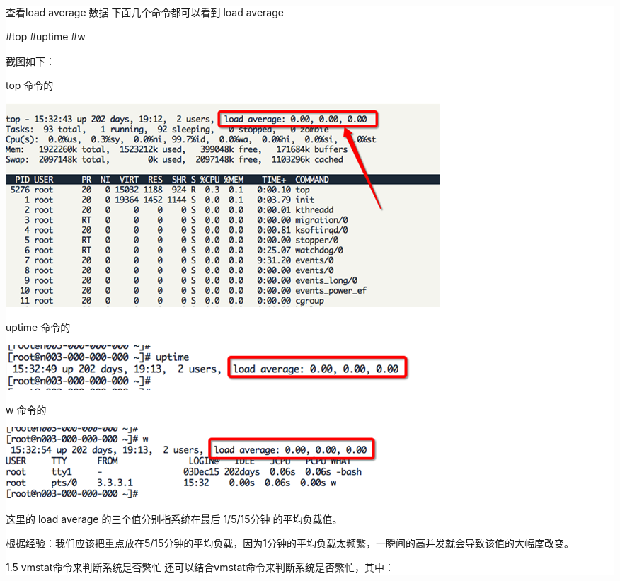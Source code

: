 查看load average 数据
下面几个命令都可以看到 load average

#top 
#uptime 
#w

截图如下：

 

top 命令的

![](2021-11-27-Linux性能查看.assets/120296-20160623161257110-1000690588.png)

 

uptime 命令的

![](2021-11-27-Linux性能查看.assets/120296-20160623161259906-75846753.png)

w 命令的

![](2021-11-27-Linux性能查看.assets/120296-20160623161301375-479539505.png)

 

这里的 load average 的三个值分别指系统在最后 1/5/15分钟 的平均负载值。

根据经验：我们应该把重点放在5/15分钟的平均负载，因为1分钟的平均负载太频繁，一瞬间的高并发就会导致该值的大幅度改变。



1.5 vmstat命令来判断系统是否繁忙
还可以结合vmstat命令来判断系统是否繁忙，其中：
